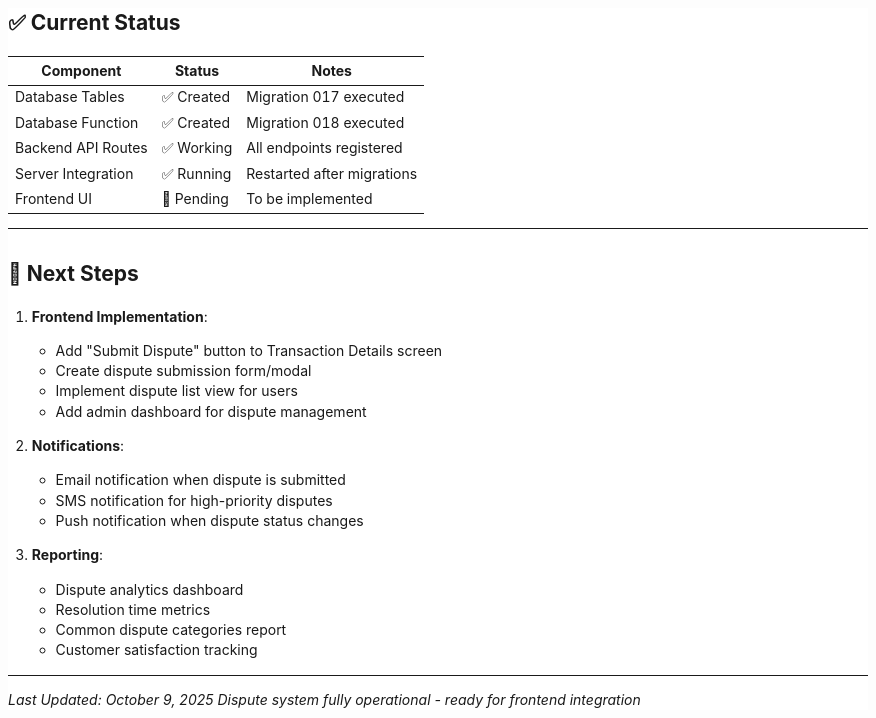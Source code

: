 
## ✅ **Current Status**

| Component | Status | Notes |
|-----------|--------|-------|
| Database Tables | ✅ Created | Migration 017 executed |
| Database Function | ✅ Created | Migration 018 executed |
| Backend API Routes | ✅ Working | All endpoints registered |
| Server Integration | ✅ Running | Restarted after migrations |
| Frontend UI | 🚧 Pending | To be implemented |

---

## 🎯 **Next Steps**

1. **Frontend Implementation**:
   - Add "Submit Dispute" button to Transaction Details screen
   - Create dispute submission form/modal
   - Implement dispute list view for users
   - Add admin dashboard for dispute management

2. **Notifications**:
   - Email notification when dispute is submitted
   - SMS notification for high-priority disputes
   - Push notification when dispute status changes

3. **Reporting**:
   - Dispute analytics dashboard
   - Resolution time metrics
   - Common dispute categories report
   - Customer satisfaction tracking

---

*Last Updated: October 9, 2025*
*Dispute system fully operational - ready for frontend integration*
